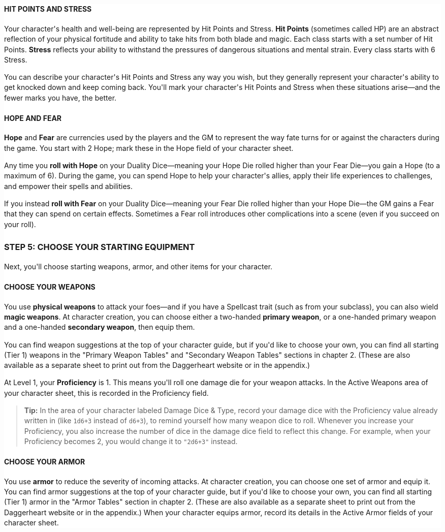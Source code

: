 #### HIT POINTS AND STRESS  
Your character's health and well-being are represented by Hit Points and Stress. **Hit Points** (sometimes called HP) are an abstract reflection of your physical fortitude and ability to take hits from both blade and magic. Each class starts with a set number of Hit Points. **Stress** reflects your ability to withstand the pressures of dangerous situations and mental strain. Every class starts with 6 Stress.

You can describe your character's Hit Points and Stress any way you wish, but they generally represent your character's ability to get knocked down and keep coming back. You'll mark your character's Hit Points and Stress when these situations arise—and the fewer marks you have, the better.

#### HOPE AND FEAR  
**Hope** and **Fear** are currencies used by the players and the GM to represent the way fate turns for or against the characters during the game. You start with 2 Hope; mark these in the Hope field of your character sheet.

Any time you **roll with Hope** on your Duality Dice—meaning your Hope Die rolled higher than your Fear Die—you gain a Hope (to a maximum of 6). During the game, you can spend Hope to help your character's allies, apply their life experiences to challenges, and empower their spells and abilities.

If you instead **roll with Fear** on your Duality Dice—meaning your Fear Die rolled higher than your Hope Die—the GM gains a Fear that they can spend on certain effects. Sometimes a Fear roll introduces other complications into a scene (even if you succeed on your roll).

### STEP 5: CHOOSE YOUR STARTING EQUIPMENT

Next, you'll choose starting weapons, armor, and other items for your character.

#### CHOOSE YOUR WEAPONS  
You use **physical weapons** to attack your foes—and if you have a Spellcast trait (such as from your subclass), you can also wield **magic weapons**. At character creation, you can choose either a two-handed **primary weapon**, or a one-handed primary weapon and a one-handed **secondary weapon**, then equip them.

You can find weapon suggestions at the top of your character guide, but if you'd like to choose your own, you can find all starting (Tier 1) weapons in the "Primary Weapon Tables" and "Secondary Weapon Tables" sections in chapter 2. (These are also available as a separate sheet to print out from the Daggerheart website or in the appendix.)

At Level 1, your **Proficiency** is 1. This means you'll roll one damage die for your weapon attacks. In the Active Weapons area of your character sheet, this is recorded in the Proficiency field.

> **Tip:** In the area of your character labeled Damage Dice & Type, record your damage dice with the Proficiency value already written in (like `1d6+3` instead of `d6+3`), to remind yourself how many weapon dice to roll. Whenever you increase your Proficiency, you also increase the number of dice in the damage dice field to reflect this change. For example, when your Proficiency becomes 2, you would change it to `"2d6+3"` instead.

#### CHOOSE YOUR ARMOR  
You use **armor** to reduce the severity of incoming attacks. At character creation, you can choose one set of armor and equip it. You can find armor suggestions at the top of your character guide, but if you'd like to choose your own, you can find all starting (Tier 1) armor in the "Armor Tables" section in chapter 2. (These are also available as a separate sheet to print out from the Daggerheart website or in the appendix.) When your character equips armor, record its details in the Active Armor fields of your character sheet.
